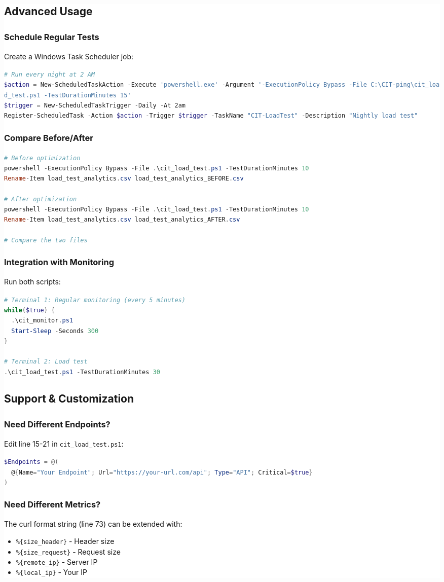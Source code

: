 ## Advanced Usage

### Schedule Regular Tests
Create a Windows Task Scheduler job:
```powershell
# Run every night at 2 AM
$action = New-ScheduledTaskAction -Execute 'powershell.exe' -Argument '-ExecutionPolicy Bypass -File C:\CIT-ping\cit_load_test.ps1 -TestDurationMinutes 15'
$trigger = New-ScheduledTaskTrigger -Daily -At 2am
Register-ScheduledTask -Action $action -Trigger $trigger -TaskName "CIT-LoadTest" -Description "Nightly load test"
```

### Compare Before/After
```powershell
# Before optimization
powershell -ExecutionPolicy Bypass -File .\cit_load_test.ps1 -TestDurationMinutes 10
Rename-Item load_test_analytics.csv load_test_analytics_BEFORE.csv

# After optimization
powershell -ExecutionPolicy Bypass -File .\cit_load_test.ps1 -TestDurationMinutes 10
Rename-Item load_test_analytics.csv load_test_analytics_AFTER.csv

# Compare the two files
```

### Integration with Monitoring
Run both scripts:
```powershell
# Terminal 1: Regular monitoring (every 5 minutes)
while($true) { 
  .\cit_monitor.ps1
  Start-Sleep -Seconds 300
}

# Terminal 2: Load test
.\cit_load_test.ps1 -TestDurationMinutes 30
```

## Support & Customization

### Need Different Endpoints?
Edit line 15-21 in `cit_load_test.ps1`:
```powershell
$Endpoints = @(
  @{Name="Your Endpoint"; Url="https://your-url.com/api"; Type="API"; Critical=$true}
)
```

### Need Different Metrics?
The curl format string (line 73) can be extended with:
- `%{size_header}` - Header size
- `%{size_request}` - Request size
- `%{remote_ip}` - Server IP
- `%{local_ip}` - Your IP

